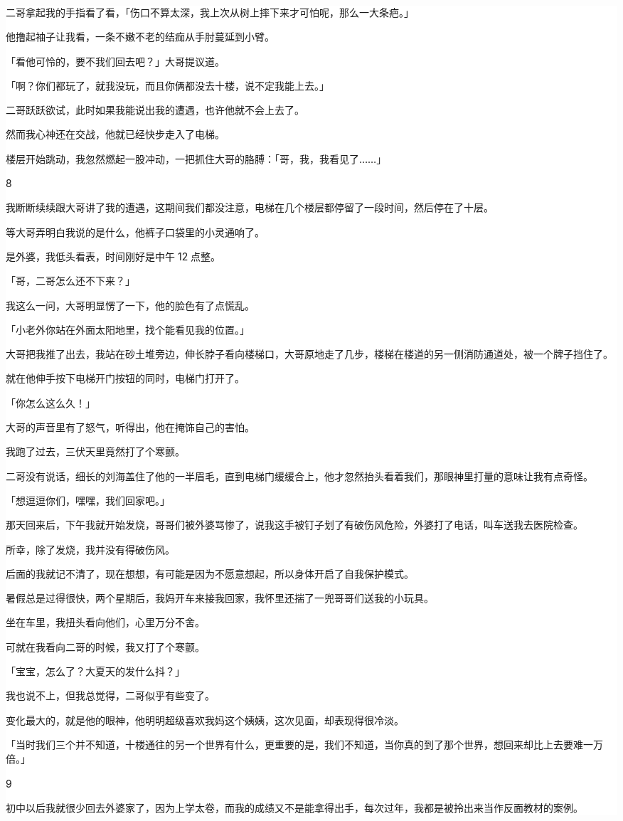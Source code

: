二哥拿起我的手指看了看，「伤口不算太深，我上次从树上摔下来才可怕呢，那么一大条疤。」

他撸起袖子让我看，一条不嫩不老的结痂从手肘蔓延到小臂。

「看他可怜的，要不我们回去吧？」大哥提议道。

「啊？你们都玩了，就我没玩，而且你俩都没去十楼，说不定我能上去。」

二哥跃跃欲试，此时如果我能说出我的遭遇，也许他就不会上去了。

然而我心神还在交战，他就已经快步走入了电梯。

楼层开始跳动，我忽然燃起一股冲动，一把抓住大哥的胳膊：「哥，我，我看见了……」

8

我断断续续跟大哥讲了我的遭遇，这期间我们都没注意，电梯在几个楼层都停留了一段时间，然后停在了十层。

等大哥弄明白我说的是什么，他裤子口袋里的小灵通响了。

是外婆，我低头看表，时间刚好是中午 12 点整。

「哥，二哥怎么还不下来？」

我这么一问，大哥明显愣了一下，他的脸色有了点慌乱。

「小老外你站在外面太阳地里，找个能看见我的位置。」

大哥把我推了出去，我站在砂土堆旁边，伸长脖子看向楼梯口，大哥原地走了几步，楼梯在楼道的另一侧消防通道处，被一个牌子挡住了。

就在他伸手按下电梯开门按钮的同时，电梯门打开了。

「你怎么这么久！」

大哥的声音里有了怒气，听得出，他在掩饰自己的害怕。

我跑了过去，三伏天里竟然打了个寒颤。

二哥没有说话，细长的刘海盖住了他的一半眉毛，直到电梯门缓缓合上，他才忽然抬头看着我们，那眼神里打量的意味让我有点奇怪。

「想逗逗你们，嘿嘿，我们回家吧。」

那天回来后，下午我就开始发烧，哥哥们被外婆骂惨了，说我这手被钉子划了有破伤风危险，外婆打了电话，叫车送我去医院检查。

所幸，除了发烧，我并没有得破伤风。

后面的我就记不清了，现在想想，有可能是因为不愿意想起，所以身体开启了自我保护模式。

暑假总是过得很快，两个星期后，我妈开车来接我回家，我怀里还揣了一兜哥哥们送我的小玩具。

坐在车里，我扭头看向他们，心里万分不舍。

可就在我看向二哥的时候，我又打了个寒颤。

「宝宝，怎么了？大夏天的发什么抖？」

我也说不上，但我总觉得，二哥似乎有些变了。

变化最大的，就是他的眼神，他明明超级喜欢我妈这个姨姨，这次见面，却表现得很冷淡。

「当时我们三个并不知道，十楼通往的另一个世界有什么，更重要的是，我们不知道，当你真的到了那个世界，想回来却比上去要难一万倍。」

9

初中以后我就很少回去外婆家了，因为上学太卷，而我的成绩又不是能拿得出手，每次过年，我都是被拎出来当作反面教材的案例。
